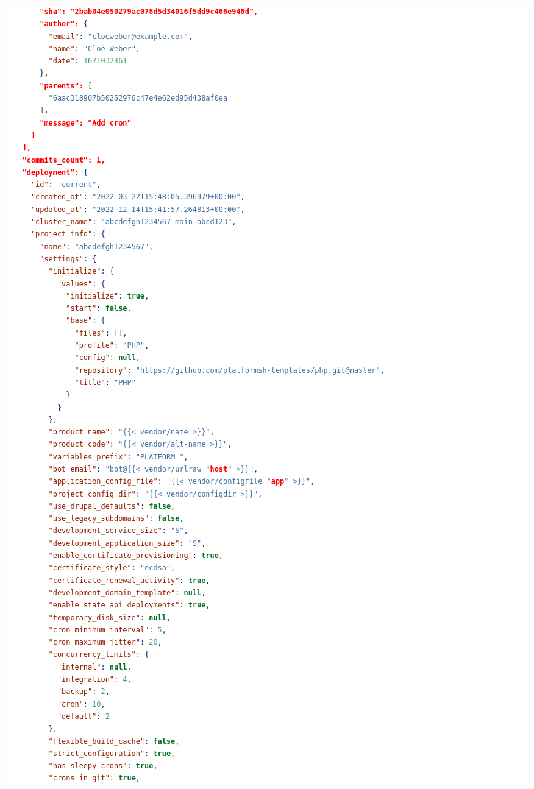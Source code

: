```json
        "sha": "2bab04e050279ac078d5d34016f5dd9c466e948d",
        "author": {
          "email": "cloeweber@example.com",
          "name": "Cloé Weber",
          "date": 1671032461
        },
        "parents": [
          "6aac318907b50252976c47e4e62ed95d438af0ea"
        ],
        "message": "Add cron"
      }
    ],
    "commits_count": 1,
    "deployment": {
      "id": "current",
      "created_at": "2022-03-22T15:48:05.396979+00:00",
      "updated_at": "2022-12-14T15:41:57.264813+00:00",
      "cluster_name": "abcdefgh1234567-main-abcd123",
      "project_info": {
        "name": "abcdefgh1234567",
        "settings": {
          "initialize": {
            "values": {
              "initialize": true,
              "start": false,
              "base": {
                "files": [],
                "profile": "PHP",
                "config": null,
                "repository": "https://github.com/platformsh-templates/php.git@master",
                "title": "PHP"
              }
            }
          },
          "product_name": "{{< vendor/name >}}",
          "product_code": "{{< vendor/alt-name >}}",
          "variables_prefix": "PLATFORM_",
          "bot_email": "bot@{{< vendor/urlraw "host" >}}",
          "application_config_file": "{{< vendor/configfile "app" >}}",
          "project_config_dir": "{{< vendor/configdir >}}",
          "use_drupal_defaults": false,
          "use_legacy_subdomains": false,
          "development_service_size": "S",
          "development_application_size": "S",
          "enable_certificate_provisioning": true,
          "certificate_style": "ecdsa",
          "certificate_renewal_activity": true,
          "development_domain_template": null,
          "enable_state_api_deployments": true,
          "temporary_disk_size": null,
          "cron_minimum_interval": 5,
          "cron_maximum_jitter": 20,
          "concurrency_limits": {
            "internal": null,
            "integration": 4,
            "backup": 2,
            "cron": 10,
            "default": 2
          },
          "flexible_build_cache": false,
          "strict_configuration": true,
          "has_sleepy_crons": true,
          "crons_in_git": true,
```